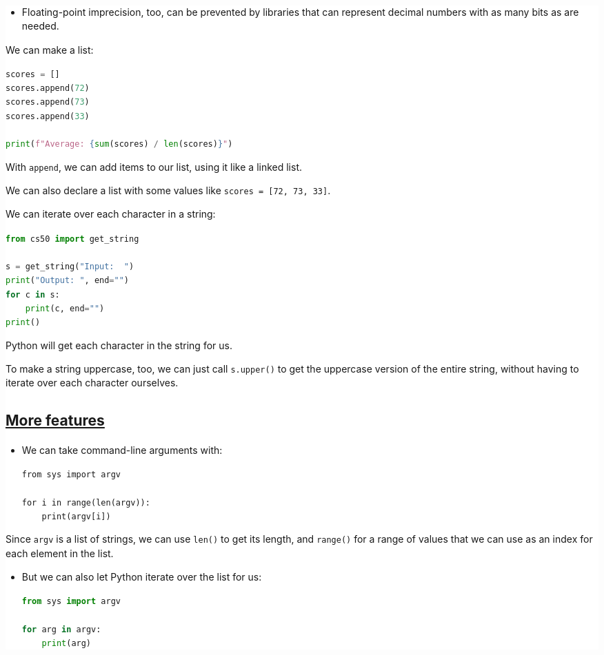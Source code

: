 - Floating-point imprecision, too, can be prevented by libraries that can represent decimal numbers with as many bits as are needed.

We can make a list:

```python
scores = []
scores.append(72)
scores.append(73)
scores.append(33)

print(f"Average: {sum(scores) / len(scores)}")
```

With `append`, we can add items to our list, using it like a linked list.

We can also declare a list with some values like `scores = [72, 73, 33]`.

We can iterate over each character in a string:

```python
from cs50 import get_string

s = get_string("Input:  ")
print("Output: ", end="")
for c in s:
    print(c, end="")
print()

```

Python will get each character in the string for us.

To make a string uppercase, too, we can just call `s.upper()` to get the uppercase version of the entire string, without having to iterate over each character ourselves.

## [More features](https://cs50.harvard.edu/x/2020/notes/6/#more-features)

- We can take command-line arguments with:

  ```
  from sys import argv
  
  for i in range(len(argv)):
      print(argv[i])
  ```

Since `argv` is a list of strings, we can use `len()` to get its length, and `range()` for a range of values that we can use as an index for each element in the list.

- But we can also let Python iterate over the list for us:

  ```python
  from sys import argv
  
  for arg in argv:
      print(arg)
  ```
